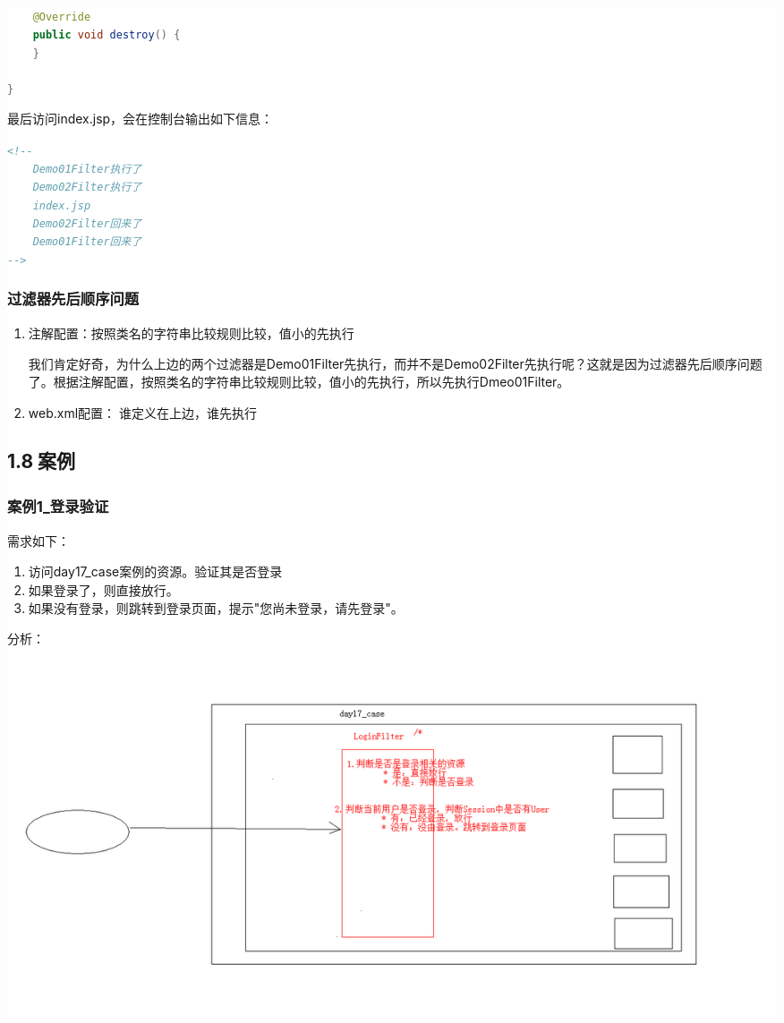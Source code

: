```java
    @Override
    public void destroy() {
    }

}
```

最后访问index.jsp，会在控制台输出如下信息：

```html
<!--
    Demo01Filter执行了
    Demo02Filter执行了
    index.jsp
    Demo02Filter回来了
    Demo01Filter回来了
-->
```

### 过滤器先后顺序问题

1. 注解配置：按照类名的字符串比较规则比较，值小的先执行
	
	我们肯定好奇，为什么上边的两个过滤器是Demo01Filter先执行，而并不是Demo02Filter先执行呢？这就是因为过滤器先后顺序问题了。根据注解配置，按照类名的字符串比较规则比较，值小的先执行，所以先执行Dmeo01Filter。
	
2. web.xml配置： <filter-mapping>谁定义在上边，谁先执行



## 1.8 案例

### 案例1_登录验证





需求如下：
1. 访问day17_case案例的资源。验证其是否登录
2. 如果登录了，则直接放行。
3. 如果没有登录，则跳转到登录页面，提示"您尚未登录，请先登录"。

分析：

![](..\图片\3-19【Filter、Listener】\2.案例1_登录验证.bmp)
